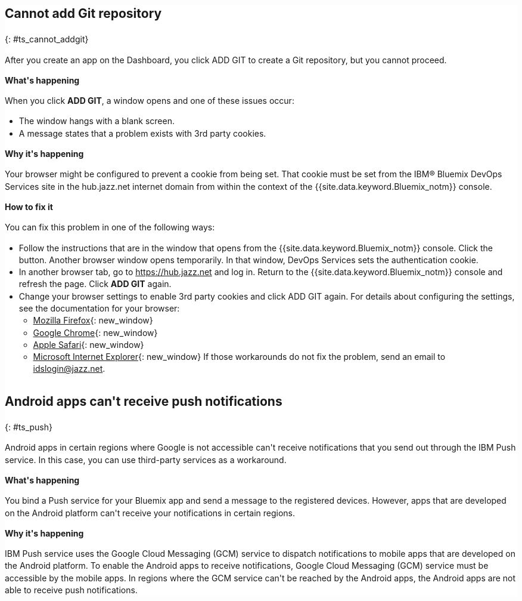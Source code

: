 	
	
## Cannot add Git repository
{: #ts_cannot_addgit}

After you create an app on the Dashboard, you click ADD GIT to create a Git repository, but you cannot proceed.

**What's happening**

When you click **ADD GIT**, a window opens and one of these issues occur:
  * The window hangs with a blank screen.
  * A message states that a problem exists with 3rd party cookies.

**Why it's happening**

Your browser might be configured to prevent a cookie from being set. That cookie must be set from the IBM® Bluemix DevOps Services site in the hub.jazz.net internet domain from within the context of the {{site.data.keyword.Bluemix_notm}} console. 

**How to fix it**

You can fix this problem in one of the following ways:
  * Follow the instructions that are in the window that opens from the {{site.data.keyword.Bluemix_notm}} console. Click the button. Another browser window opens temporarily. In that window, DevOps Services sets the authentication cookie.
  * In another browser tab, go to https://hub.jazz.net and log in. Return to the {{site.data.keyword.Bluemix_notm}} console and refresh the page. Click **ADD GIT** again.
  * Change your browser settings to enable 3rd party cookies and click ADD GIT again. For details about configuring the settings, see the documentation for your browser:
    * [Mozilla Firefox](https://support.mozilla.org/en-US/kb/enable-and-disable-cookies-website-preferences#w_how-do-i-change-cookie-settings){: new_window}
	* [Google Chrome](https://support.google.com/chrome/answer/95647){: new_window}
	* [Apple Safari](https://support.apple.com/kb/PH17191){: new_window}
	* [Microsoft Internet Explorer](http://windows.microsoft.com/en-us/internet-explorer/delete-manage-cookies#ie=ie-11){: new_window}
If those workarounds do not fix the problem, send an email to idslogin@jazz.net.



## Android apps can't receive push notifications
{: #ts_push}

Android apps in certain regions where Google is not accessible can't receive notifications that you send out through the IBM Push service. In this case, you can use third-party services as a workaround.

**What's happening**

You bind a Push service for your Bluemix app and send a message to the registered devices. However, apps that are developed on the Android platform can't receive your notifications in certain regions. 

**Why it's happening**

IBM Push service uses the Google Cloud Messaging (GCM) service to dispatch notifications to mobile apps that are developed on the Android platform. To enable the Android apps to receive notifications, Google Cloud Messaging (GCM) service must be accessible by the mobile apps. In regions where the GCM service can't be reached by the Android apps, the Android apps are not able to receive push notifications.
